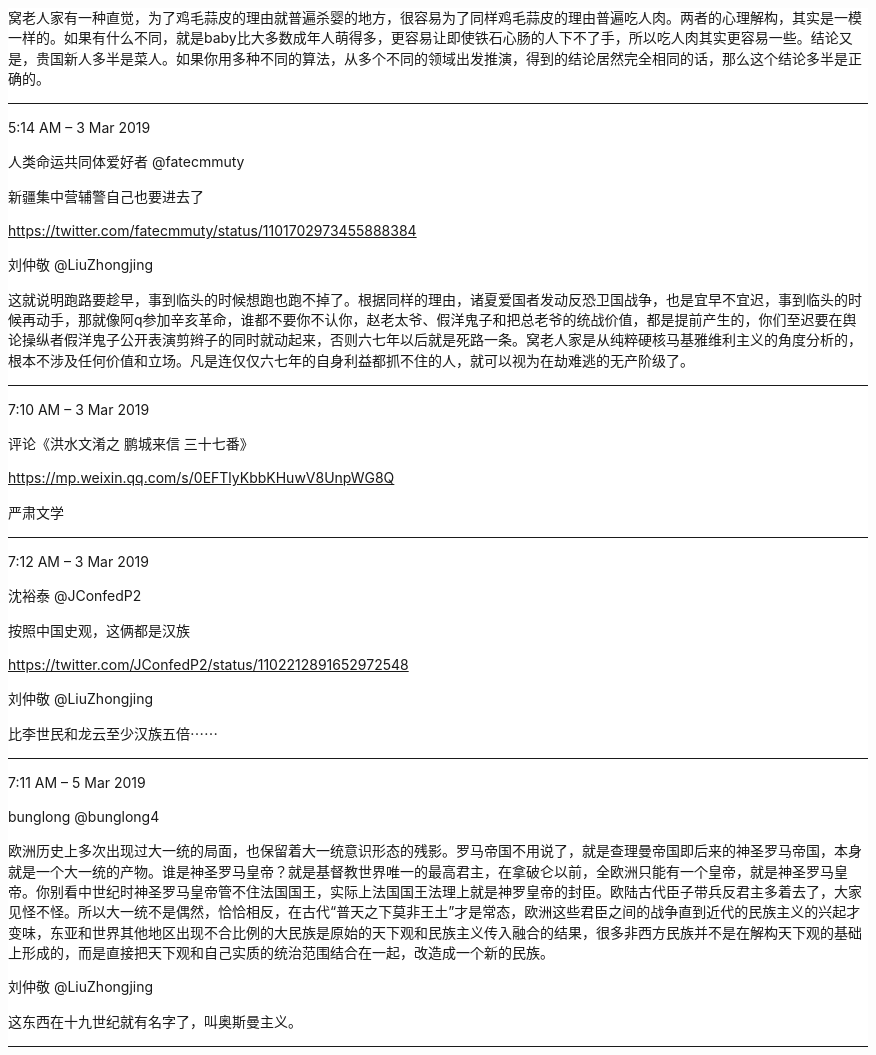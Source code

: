 窝老人家有一种直觉，为了鸡毛蒜皮的理由就普遍杀婴的地方，很容易为了同样鸡毛蒜皮的理由普遍吃人肉。两者的心理解构，其实是一模一样的。如果有什么不同，就是baby比大多数成年人萌得多，更容易让即使铁石心肠的人下不了手，所以吃人肉其实更容易一些。结论又是，贵国新人多半是菜人。如果你用多种不同的算法，从多个不同的领域出发推演，得到的结论居然完全相同的话，那么这个结论多半是正确的。


----

5:14 AM – 3 Mar 2019

人类命运共同体爱好者 @fatecmmuty

新疆集中营辅警自己也要进去了

https://twitter.com/fatecmmuty/status/1101702973455888384

刘仲敬 @LiuZhongjing

这就说明跑路要趁早，事到临头的时候想跑也跑不掉了。根据同样的理由，诸夏爱国者发动反恐卫国战争，也是宜早不宜迟，事到临头的时候再动手，那就像阿q参加辛亥革命，谁都不要你不认你，赵老太爷、假洋鬼子和把总老爷的统战价值，都是提前产生的，你们至迟要在舆论操纵者假洋鬼子公开表演剪辫子的同时就动起来，否则六七年以后就是死路一条。窝老人家是从纯粹硬核马基雅维利主义的角度分析的，根本不涉及任何价值和立场。凡是连仅仅六七年的自身利益都抓不住的人，就可以视为在劫难逃的无产阶级了。


----

7:10 AM – 3 Mar 2019

评论《洪水文淆之 鹏城来信 三十七番》

https://mp.weixin.qq.com/s/0EFTlyKbbKHuwV8UnpWG8Q

严肃文学


----

7:12 AM – 3 Mar 2019

沈裕泰 @JConfedP2

按照中国史观，这俩都是汉族

https://twitter.com/JConfedP2/status/1102212891652972548

刘仲敬 @LiuZhongjing

比李世民和龙云至少汉族五倍⋯⋯


----

7:11 AM – 5 Mar 2019

bunglong @bunglong4

欧洲历史上多次出现过大一统的局面，也保留着大一统意识形态的残影。罗马帝国不用说了，就是查理曼帝国即后来的神圣罗马帝国，本身就是一个大一统的产物。谁是神圣罗马皇帝？就是基督教世界唯一的最高君主，在拿破仑以前，全欧洲只能有一个皇帝，就是神圣罗马皇帝。你别看中世纪时神圣罗马皇帝管不住法国国王，实际上法国国王法理上就是神罗皇帝的封臣。欧陆古代臣子带兵反君主多着去了，大家见怪不怪。所以大一统不是偶然，恰恰相反，在古代“普天之下莫非王土”才是常态，欧洲这些君臣之间的战争直到近代的民族主义的兴起才变味，东亚和世界其他地区出现不合比例的大民族是原始的天下观和民族主义传入融合的结果，很多非西方民族并不是在解构天下观的基础上形成的，而是直接把天下观和自己实质的统治范围结合在一起，改造成一个新的民族。

刘仲敬 @LiuZhongjing

这东西在十九世纪就有名字了，叫奥斯曼主义。


----
